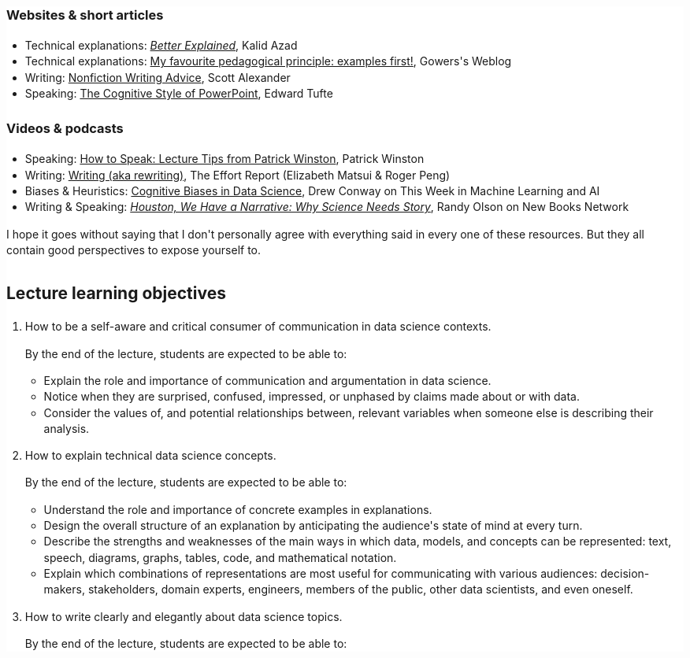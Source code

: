 ### Websites & short articles

* Technical explanations: [*Better Explained*](https://betterexplained.com/articles/adept-method/), Kalid Azad
* Technical explanations: [My favourite pedagogical principle: examples first!](https://gowers.wordpress.com/2007/10/19/my-favourite-pedagogical-principle-examples-first/), Gowers's Weblog
* Writing: [Nonfiction Writing Advice](http://slatestarcodex.com/2016/02/20/writing-advice/), Scott Alexander
* Speaking: [The Cognitive Style of PowerPoint](https://www.inf.ed.ac.uk/teaching/courses/pi/2016_2017/phil/tufte-powerpoint.pdf), Edward Tufte

### Videos & podcasts

* Speaking: [How to Speak: Lecture Tips from Patrick Winston](https://vimeo.com/101543862), Patrick Winston
* Writing: [Writing (aka rewriting)](http://effortreport.libsyn.com/13-writing-aka-re-writing), The Effort Report (Elizabeth Matsui & Roger Peng)
* Biases & Heuristics: [Cognitive Biases in Data Science](https://twimlai.com/twiml-talk-039-drew-conway-cognitive-biases-data-science/), Drew Conway on This Week in Machine Learning and AI
* Writing & Speaking: [*Houston, We Have a Narrative: Why Science Needs Story*](http://newbooksnetwork.com/randy-olson-houston-we-have-a-narrative-why-science-needs-story-u-chicago-press-2015/), Randy Olson on New Books Network 

I hope it goes without saying that I don't personally agree with everything said in every one of these resources. But they all contain good perspectives to expose yourself to.

## Lecture learning objectives

1. How to be a self-aware and critical consumer of communication in data science contexts.

	By the end of the lecture, students are expected to be able to:
	
	* Explain the role and importance of communication and argumentation in data science.
	* Notice when they are surprised, confused, impressed, or unphased by claims made about or with data.
	* Consider the values of, and potential relationships between, relevant variables when someone else is describing their analysis.

2. How to explain technical data science concepts.

	By the end of the lecture, students are expected to be able to:
	
	* Understand the role and importance of concrete examples in explanations.
	* Design the overall structure of an explanation by anticipating the audience's state of mind at every turn.
	* Describe the strengths and weaknesses of the main ways in which data, models, and concepts can be represented: text, speech, diagrams, graphs, tables, code, and mathematical notation.
	* Explain which combinations of representations are most useful for communicating with various audiences: decision-makers, stakeholders, domain experts, engineers, members of the public, other data scientists, and even oneself.

3. How to write clearly and elegantly about data science topics.

	By the end of the lecture, students are expected to be able to:
	